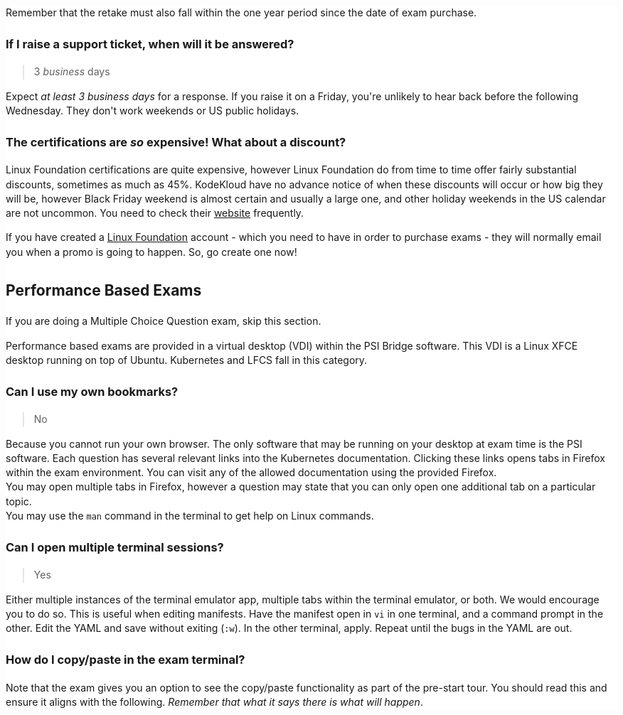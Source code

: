 Remember that the retake must also fall within the one year period since the date of exam purchase.

### If I raise a support ticket, when will it be answered?

> 3 *business* days

Expect _at least 3 business days_ for a response. If you raise it on a Friday, you're unlikely to hear back before the following Wednesday. They don't work weekends or US public holidays.

### The certifications are *so* expensive! What about a discount?

Linux Foundation certifications are quite expensive, however Linux Foundation do from time to time offer fairly substantial discounts, sometimes as much as 45%. KodeKloud have no advance notice of when these discounts will occur or how big they will be, however Black Friday weekend is almost certain and usually a large one, and other holiday weekends in the US calendar are not uncommon. You need to check their [website](https://training.linuxfoundation.org/) frequently.

If you have created a [Linux Foundation](https://www.linuxfoundation.org/) account - which you need to have in order to purchase exams - they will normally email you when a promo is going to happen. So, go create one now!

## Performance Based Exams

If you are doing a Multiple Choice Question exam, skip this section.

Performance based exams are provided in a virtual desktop (VDI) within the PSI Bridge software. This VDI is a Linux XFCE desktop running on top of Ubuntu. Kubernetes and LFCS fall in this category.

### Can I use my own bookmarks?

> No

Because you cannot run your own browser. The only software that may be running on your desktop at exam time is the PSI software. Each question has several relevant links into the Kubernetes documentation. Clicking these links opens tabs in Firefox within the exam environment. You can visit any of the allowed documentation using the provided Firefox.</br>You may open multiple tabs in Firefox, however a question may state that you can only open one additional tab on a particular topic.<br/>You may use the `man` command in the terminal to get help on Linux commands.

### Can I open multiple terminal sessions?

> Yes

Either multiple instances of the terminal emulator app, multiple tabs within the terminal emulator, or both. We would encourage you to do so. This is useful when editing manifests. Have the manifest open in `vi` in one terminal, and a command prompt in the other. Edit the YAML and save without exiting (`:w`). In the other terminal, apply. Repeat until the bugs in the YAML are out.

### How do I copy/paste in the exam terminal?

Note that the exam gives you an option to see the copy/paste functionality as part of the pre-start tour. You should read this and ensure it aligns with the following. *Remember that what it says there is what will happen*.
